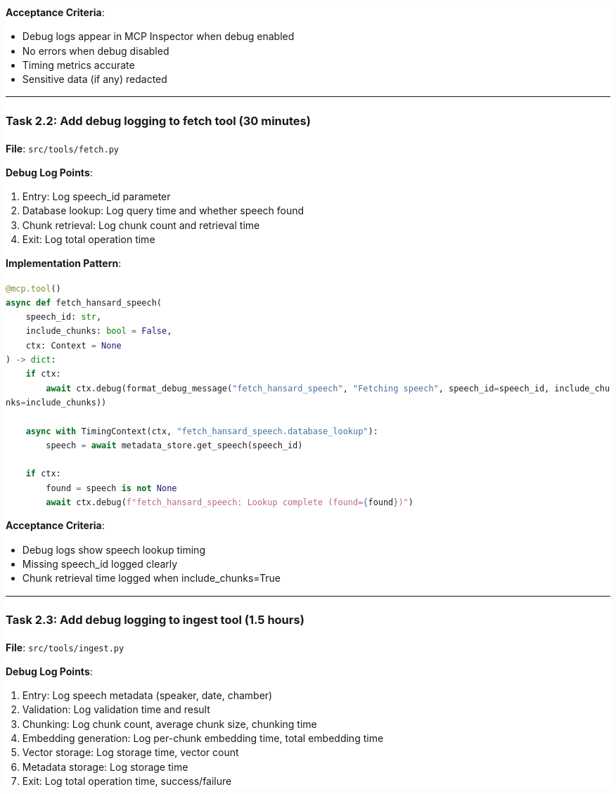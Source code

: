 **Acceptance Criteria**:
- Debug logs appear in MCP Inspector when debug enabled
- No errors when debug disabled
- Timing metrics accurate
- Sensitive data (if any) redacted

---

### Task 2.2: Add debug logging to fetch tool (30 minutes)

**File**: `src/tools/fetch.py`

**Debug Log Points**:
1. Entry: Log speech_id parameter
2. Database lookup: Log query time and whether speech found
3. Chunk retrieval: Log chunk count and retrieval time
4. Exit: Log total operation time

**Implementation Pattern**:
```python
@mcp.tool()
async def fetch_hansard_speech(
    speech_id: str,
    include_chunks: bool = False,
    ctx: Context = None
) -> dict:
    if ctx:
        await ctx.debug(format_debug_message("fetch_hansard_speech", "Fetching speech", speech_id=speech_id, include_chunks=include_chunks))

    async with TimingContext(ctx, "fetch_hansard_speech.database_lookup"):
        speech = await metadata_store.get_speech(speech_id)

    if ctx:
        found = speech is not None
        await ctx.debug(f"fetch_hansard_speech: Lookup complete (found={found})")
```

**Acceptance Criteria**:
- Debug logs show speech lookup timing
- Missing speech_id logged clearly
- Chunk retrieval time logged when include_chunks=True

---

### Task 2.3: Add debug logging to ingest tool (1.5 hours)

**File**: `src/tools/ingest.py`

**Debug Log Points**:
1. Entry: Log speech metadata (speaker, date, chamber)
2. Validation: Log validation time and result
3. Chunking: Log chunk count, average chunk size, chunking time
4. Embedding generation: Log per-chunk embedding time, total embedding time
5. Vector storage: Log storage time, vector count
6. Metadata storage: Log storage time
7. Exit: Log total operation time, success/failure
